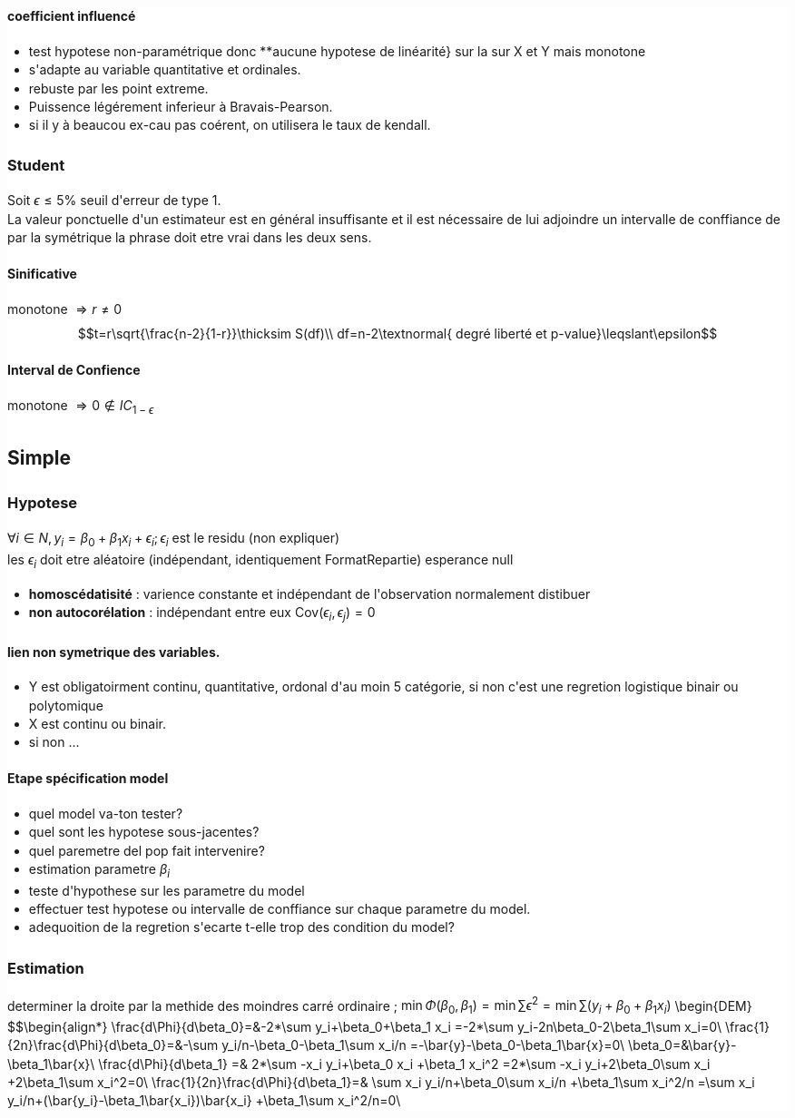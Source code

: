 #### coefficient influencé

- test hypotese non-paramétrique donc **aucune hypotese de linéarité} sur la sur X et Y mais monotone
- s'adapte au variable quantitative et ordinales.
- rebuste par les point extreme.
- Puissence  légérement inferieur à Bravais-Pearson.
- si il y à beaucou ex-cau pas coérent, on utilisera le taux de kendall.


### Student

Soit $\epsilon\leqslant 5\%$ seuil d'erreur de type 1.  
La valeur ponctuelle d'un estimateur est en général insuffisante et il est nécessaire de lui adjoindre un intervalle de conffiance de par la symétrique la phrase doit etre vrai dans les deux sens.

#### Sinificative

monotone $\Rightarrow r\neq 0$
$$t=r\sqrt{\frac{n-2}{1-r}}\thicksim S(df)\\
df=n-2\textnormal{ degré liberté et p-value}\leqslant\epsilon$$

#### Interval de Confience
monotone $\Rightarrow 0\notin IC_{1-\epsilon}$

## Simple

### Hypotese

$\forall i\in N, y_i=\beta_0+\beta_1 x_i+\epsilon_i;\epsilon_i$ est le residu (non expliquer)  
les $\epsilon_i$ doit etre aléatoire (indépendant, identiquement FormatRepartie) esperance null
- **homoscédatisité** : varience constante et indépendant de l'observation normalement distibuer
- **non autocorélation** : indépendant entre eux $\text{Cov}(\epsilon_i,\epsilon_j)=0$

#### lien non symetrique des variables.

- Y est obligatoirment continu, quantitative, ordonal d'au moin 5 catégorie, si non c'est une regretion logistique binair ou polytomique
- X est continu ou binair.
- si non ...

#### Etape spécification model
- quel model va-ton tester?
- quel sont les hypotese sous-jacentes?
- quel paremetre del pop fait intervenire?
- estimation parametre $\beta_i$
- teste d'hypothese sur les parametre du model
- effectuer test hypotese ou intervalle de conffiance sur chaque parametre du model.
- adequoition de la regretion s'ecarte t-elle trop des condition du model?

### Estimation

determiner la droite par la methide des moindres carré ordinaire ; $\min\Phi(\beta_0,\beta_1)=\min\sum\epsilon^2=\min\sum (y_i+\beta_0+\beta_1 x_i)$
\begin{DEM} 
$$\begin{align*}
\frac{d\Phi}{d\beta_0}=&-2*\sum y_i+\beta_0+\beta_1 x_i
=-2*\sum y_i-2n\beta_0-2\beta_1\sum x_i=0\\
\frac{1}{2n}\frac{d\Phi}{d\beta_0}=&-\sum y_i/n-\beta_0-\beta_1\sum x_i/n
=-\bar{y}-\beta_0-\beta_1\bar{x}=0\\
\beta_0=&\bar{y}-\beta_1\bar{x}\\
\frac{d\Phi}{d\beta_1} =& 2*\sum -x_i y_i+\beta_0 x_i +\beta_1 x_i^2
=2*\sum -x_i y_i+2\beta_0\sum x_i +2\beta_1\sum x_i^2=0\\
\frac{1}{2n}\frac{d\Phi}{d\beta_1}=& \sum x_i y_i/n+\beta_0\sum x_i/n +\beta_1\sum x_i^2/n
=\sum x_i y_i/n+(\bar{y_i}-\beta_1\bar{x_i})\bar{x_i} +\beta_1\sum x_i^2/n=0\\